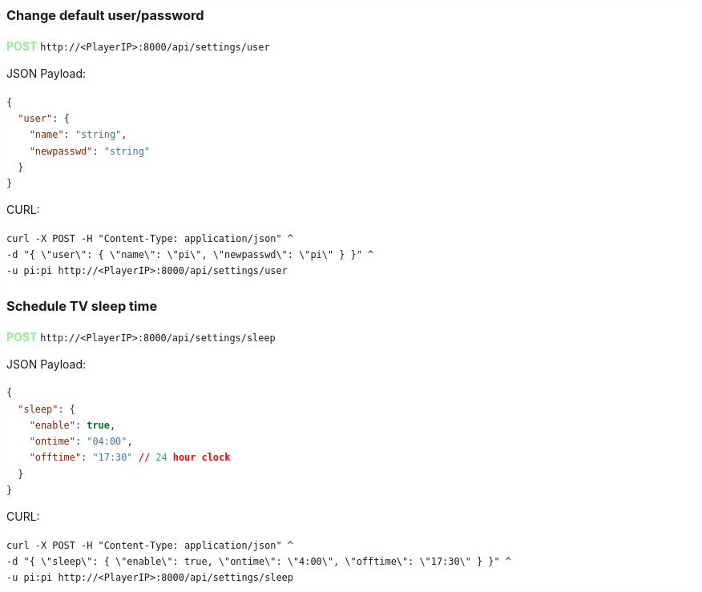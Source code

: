 ### Change default user/password
<span style="color:lightgreen">**POST**</span> `http://<PlayerIP>:8000/api/settings/user`

JSON Payload:
```json
{
  "user": {
    "name": "string",
    "newpasswd": "string"
  }
}
```

CURL:
```curl
curl -X POST -H "Content-Type: application/json" ^
-d "{ \"user\": { \"name\": \"pi\", \"newpasswd\": \"pi\" } }" ^
-u pi:pi http://<PlayerIP>:8000/api/settings/user
```
 
### Schedule TV sleep time
<span style="color:lightgreen">**POST**</span> `http://<PlayerIP>:8000/api/settings/sleep`

JSON Payload:
```json
{
  "sleep": {
    "enable": true,
    "ontime": "04:00", 
    "offtime": "17:30" // 24 hour clock
  }
}
```

CURL:
```curl
curl -X POST -H "Content-Type: application/json" ^
-d "{ \"sleep\": { \"enable\": true, \"ontime\": \"4:00\", \"offtime\": \"17:30\" } }" ^
-u pi:pi http://<PlayerIP>:8000/api/settings/sleep
```